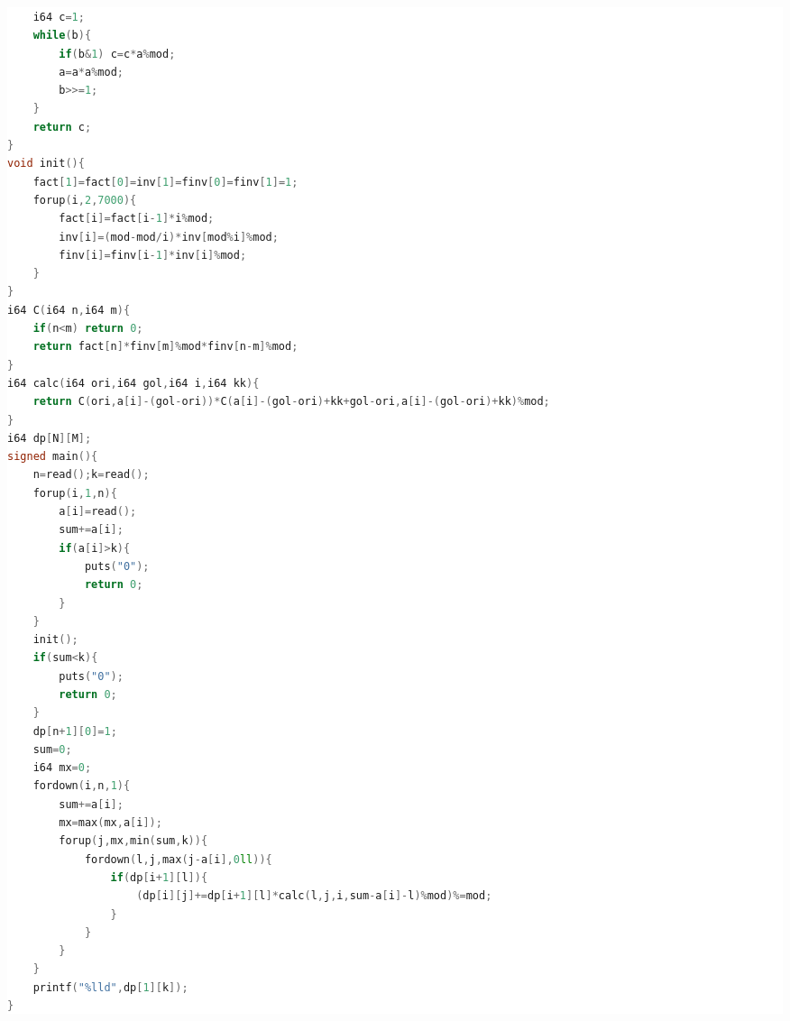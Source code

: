 ```cpp
	i64 c=1;
	while(b){
		if(b&1) c=c*a%mod;
		a=a*a%mod;
		b>>=1;
	}
	return c;
}
void init(){
	fact[1]=fact[0]=inv[1]=finv[0]=finv[1]=1;
	forup(i,2,7000){
		fact[i]=fact[i-1]*i%mod;
		inv[i]=(mod-mod/i)*inv[mod%i]%mod;
		finv[i]=finv[i-1]*inv[i]%mod;
	}
}
i64 C(i64 n,i64 m){
	if(n<m) return 0;
	return fact[n]*finv[m]%mod*finv[n-m]%mod;
}
i64 calc(i64 ori,i64 gol,i64 i,i64 kk){
	return C(ori,a[i]-(gol-ori))*C(a[i]-(gol-ori)+kk+gol-ori,a[i]-(gol-ori)+kk)%mod;
}
i64 dp[N][M];
signed main(){
	n=read();k=read();
	forup(i,1,n){
		a[i]=read();
		sum+=a[i];
		if(a[i]>k){
			puts("0");
			return 0;
		}
	}
	init();
	if(sum<k){
		puts("0");
		return 0;
	}
	dp[n+1][0]=1;
	sum=0;
	i64 mx=0;
	fordown(i,n,1){
		sum+=a[i];
		mx=max(mx,a[i]);
		forup(j,mx,min(sum,k)){
			fordown(l,j,max(j-a[i],0ll)){
				if(dp[i+1][l]){
					(dp[i][j]+=dp[i+1][l]*calc(l,j,i,sum-a[i]-l)%mod)%=mod;
				}
			}
		}
	}
	printf("%lld",dp[1][k]);
}
```
